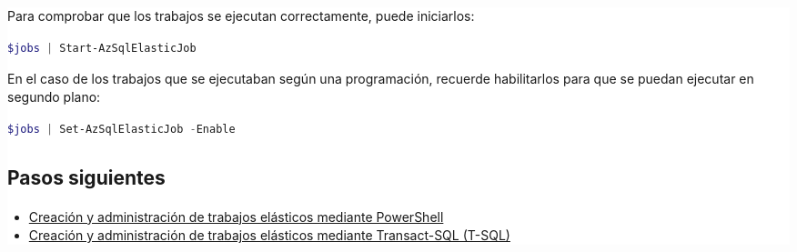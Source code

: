 Para comprobar que los trabajos se ejecutan correctamente, puede iniciarlos:

```powershell
$jobs | Start-AzSqlElasticJob
```

En el caso de los trabajos que se ejecutaban según una programación, recuerde habilitarlos para que se puedan ejecutar en segundo plano:

```powershell
$jobs | Set-AzSqlElasticJob -Enable
```

## <a name="next-steps"></a>Pasos siguientes

- [Creación y administración de trabajos elásticos mediante PowerShell](elastic-jobs-powershell-create.md)
- [Creación y administración de trabajos elásticos mediante Transact-SQL (T-SQL)](elastic-jobs-tsql-create-manage.md)
